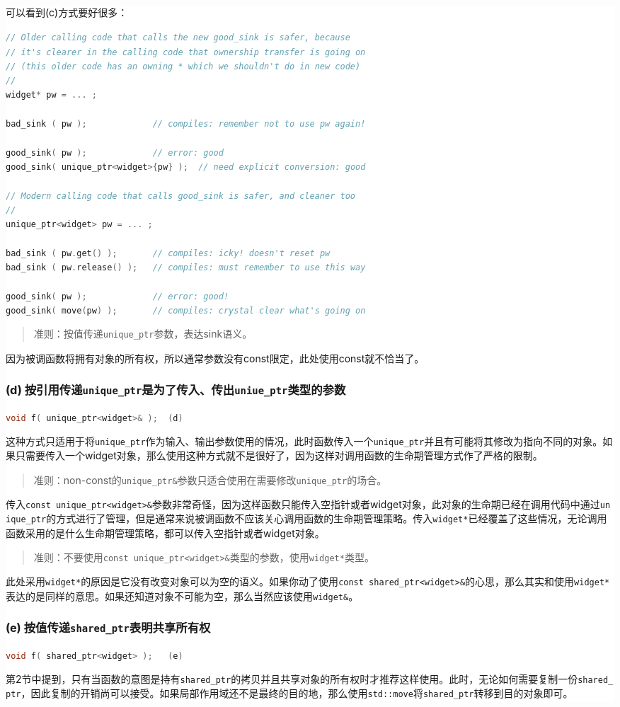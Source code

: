可以看到(c)方式要好很多：

``` C++
// Older calling code that calls the new good_sink is safer, because
// it's clearer in the calling code that ownership transfer is going on
// (this older code has an owning * which we shouldn't do in new code)
//
widget* pw = ... ; 

bad_sink ( pw );             // compiles: remember not to use pw again!

good_sink( pw );             // error: good
good_sink( unique_ptr<widget>{pw} );  // need explicit conversion: good

// Modern calling code that calls good_sink is safer, and cleaner too
//
unique_ptr<widget> pw = ... ;

bad_sink ( pw.get() );       // compiles: icky! doesn't reset pw
bad_sink ( pw.release() );   // compiles: must remember to use this way

good_sink( pw );             // error: good!
good_sink( move(pw) );       // compiles: crystal clear what's going on
```

> 准则：按值传递`unique_ptr`参数，表达sink语义。

因为被调函数将拥有对象的所有权，所以通常参数没有const限定，此处使用const就不恰当了。

### (d) 按引用传递`unique_ptr`是为了传入、传出`uniue_ptr`类型的参数

``` C++
void f( unique_ptr<widget>& );  (d)
```

这种方式只适用于将`unique_ptr`作为输入、输出参数使用的情况，此时函数传入一个`unique_ptr`并且有可能将其修改为指向不同的对象。如果只需要传入一个widget对象，那么使用这种方式就不是很好了，因为这样对调用函数的生命期管理方式作了严格的限制。

> 准则：non-const的`unique_ptr&`参数只适合使用在需要修改`unique_ptr`的场合。

传入`const unique_ptr<widget>&`参数非常奇怪，因为这样函数只能传入空指针或者widget对象，此对象的生命期已经在调用代码中通过`unique_ptr`的方式进行了管理，但是通常来说被调函数不应该关心调用函数的生命期管理策略。传入`widget*`已经覆盖了这些情况，无论调用函数采用的是什么生命期管理策略，都可以传入空指针或者widget对象。

> 准则：不要使用`const unique_ptr<widget>&`类型的参数，使用`widget*`类型。

此处采用`widget*`的原因是它没有改变对象可以为空的语义。如果你动了使用`const shared_ptr<widget>&`的心思，那么其实和使用`widget*`表达的是同样的意思。如果还知道对象不可能为空，那么当然应该使用`widget&`。

### (e) 按值传递`shared_ptr`表明共享所有权

``` C++
void f( shared_ptr<widget> );   (e)
```

第2节中提到，只有当函数的意图是持有`shared_ptr`的拷贝并且共享对象的所有权时才推荐这样使用。此时，无论如何需要复制一份`shared_ptr`，因此复制的开销尚可以接受。如果局部作用域还不是最终的目的地，那么使用`std::move`将`shared_ptr`转移到目的对象即可。
